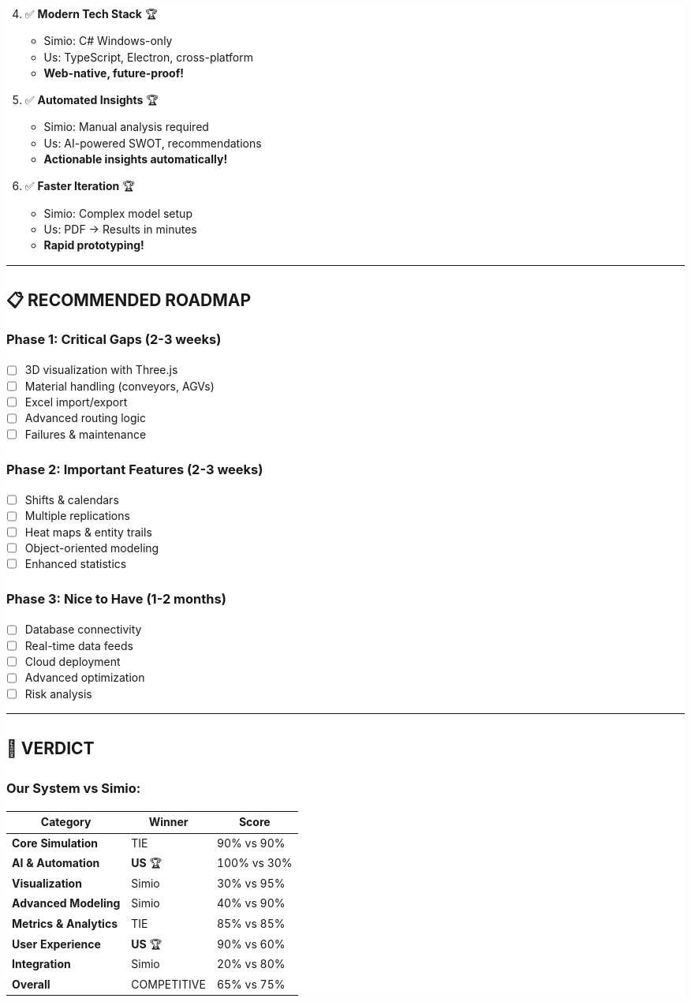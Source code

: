4. ✅ **Modern Tech Stack** 🏆
   - Simio: C# Windows-only
   - Us: TypeScript, Electron, cross-platform
   - **Web-native, future-proof!**

5. ✅ **Automated Insights** 🏆
   - Simio: Manual analysis required
   - Us: AI-powered SWOT, recommendations
   - **Actionable insights automatically!**

6. ✅ **Faster Iteration** 🏆
   - Simio: Complex model setup
   - Us: PDF → Results in minutes
   - **Rapid prototyping!**

---

## 📋 **RECOMMENDED ROADMAP**

### **Phase 1: Critical Gaps (2-3 weeks)**
- [ ] 3D visualization with Three.js
- [ ] Material handling (conveyors, AGVs)
- [ ] Excel import/export
- [ ] Advanced routing logic
- [ ] Failures & maintenance

### **Phase 2: Important Features (2-3 weeks)**
- [ ] Shifts & calendars
- [ ] Multiple replications
- [ ] Heat maps & entity trails
- [ ] Object-oriented modeling
- [ ] Enhanced statistics

### **Phase 3: Nice to Have (1-2 months)**
- [ ] Database connectivity
- [ ] Real-time data feeds
- [ ] Cloud deployment
- [ ] Advanced optimization
- [ ] Risk analysis

---

## 🎯 **VERDICT**

### **Our System vs Simio:**

| Category | Winner | Score |
|----------|--------|-------|
| **Core Simulation** | TIE | 90% vs 90% |
| **AI & Automation** | **US** 🏆 | 100% vs 30% |
| **Visualization** | Simio | 30% vs 95% |
| **Advanced Modeling** | Simio | 40% vs 90% |
| **Metrics & Analytics** | TIE | 85% vs 85% |
| **User Experience** | **US** 🏆 | 90% vs 60% |
| **Integration** | Simio | 20% vs 80% |
| **Overall** | COMPETITIVE | 65% vs 75% |
